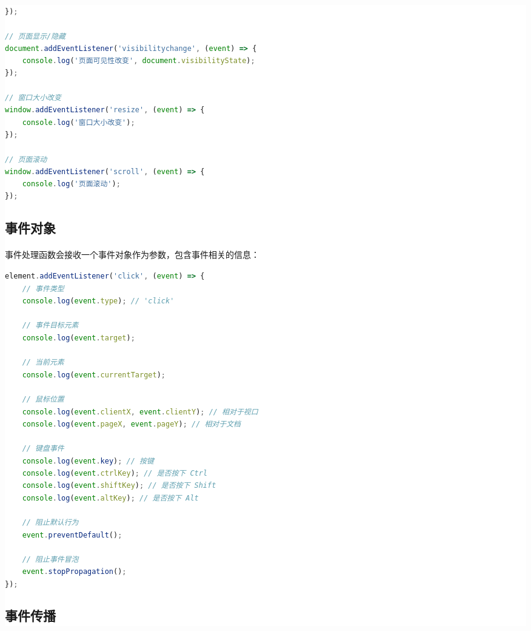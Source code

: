 ```javascript
});

// 页面显示/隐藏
document.addEventListener('visibilitychange', (event) => {
    console.log('页面可见性改变', document.visibilityState);
});

// 窗口大小改变
window.addEventListener('resize', (event) => {
    console.log('窗口大小改变');
});

// 页面滚动
window.addEventListener('scroll', (event) => {
    console.log('页面滚动');
});
```

## 事件对象

事件处理函数会接收一个事件对象作为参数，包含事件相关的信息：

```javascript
element.addEventListener('click', (event) => {
    // 事件类型
    console.log(event.type); // 'click'
    
    // 事件目标元素
    console.log(event.target);
    
    // 当前元素
    console.log(event.currentTarget);
    
    // 鼠标位置
    console.log(event.clientX, event.clientY); // 相对于视口
    console.log(event.pageX, event.pageY); // 相对于文档
    
    // 键盘事件
    console.log(event.key); // 按键
    console.log(event.ctrlKey); // 是否按下 Ctrl
    console.log(event.shiftKey); // 是否按下 Shift
    console.log(event.altKey); // 是否按下 Alt
    
    // 阻止默认行为
    event.preventDefault();
    
    // 阻止事件冒泡
    event.stopPropagation();
});
```

## 事件传播
